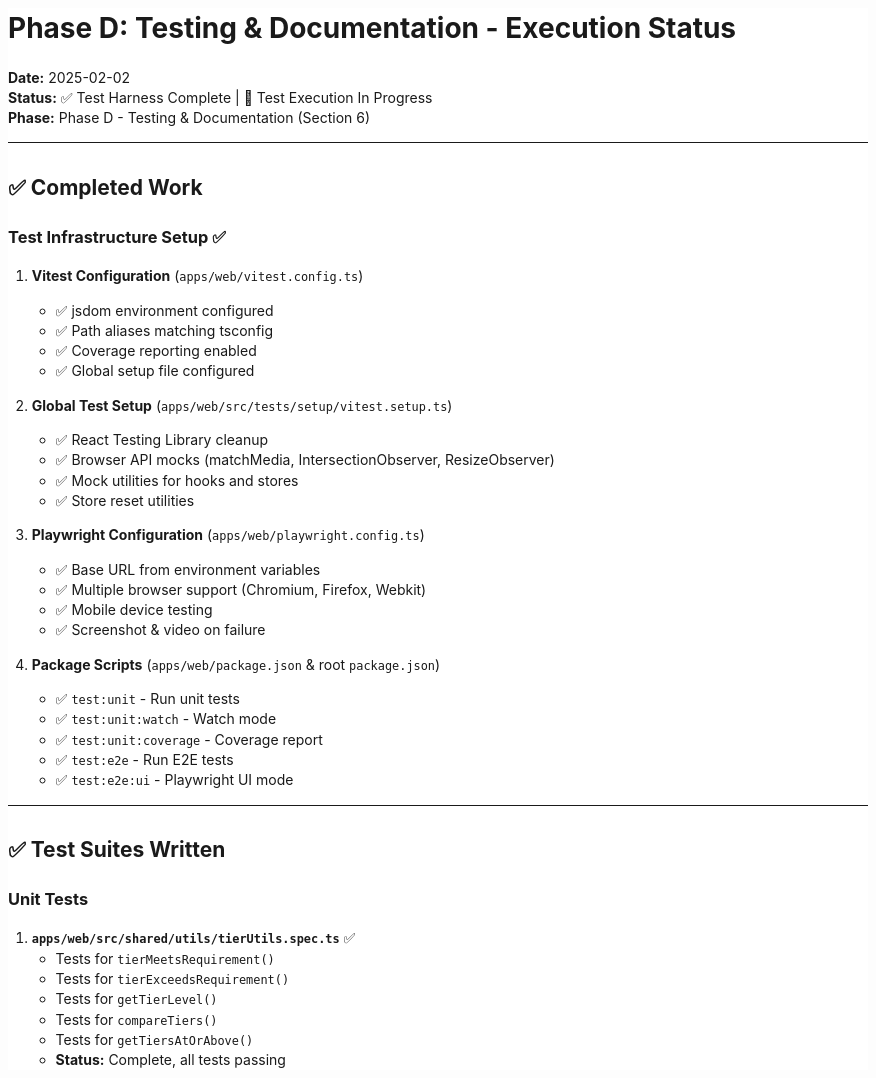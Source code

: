 # Phase D: Testing & Documentation - Execution Status

**Date:** 2025-02-02  
**Status:** ✅ Test Harness Complete | 🔄 Test Execution In Progress  
**Phase:** Phase D - Testing & Documentation (Section 6)

---

## ✅ Completed Work

### Test Infrastructure Setup ✅

1. **Vitest Configuration** (`apps/web/vitest.config.ts`)
   - ✅ jsdom environment configured
   - ✅ Path aliases matching tsconfig
   - ✅ Coverage reporting enabled
   - ✅ Global setup file configured

2. **Global Test Setup** (`apps/web/src/tests/setup/vitest.setup.ts`)
   - ✅ React Testing Library cleanup
   - ✅ Browser API mocks (matchMedia, IntersectionObserver, ResizeObserver)
   - ✅ Mock utilities for hooks and stores
   - ✅ Store reset utilities

3. **Playwright Configuration** (`apps/web/playwright.config.ts`)
   - ✅ Base URL from environment variables
   - ✅ Multiple browser support (Chromium, Firefox, Webkit)
   - ✅ Mobile device testing
   - ✅ Screenshot & video on failure

4. **Package Scripts** (`apps/web/package.json` & root `package.json`)
   - ✅ `test:unit` - Run unit tests
   - ✅ `test:unit:watch` - Watch mode
   - ✅ `test:unit:coverage` - Coverage report
   - ✅ `test:e2e` - Run E2E tests
   - ✅ `test:e2e:ui` - Playwright UI mode

---

## ✅ Test Suites Written

### Unit Tests

1. **`apps/web/src/shared/utils/tierUtils.spec.ts`** ✅
   - Tests for `tierMeetsRequirement()`
   - Tests for `tierExceedsRequirement()`
   - Tests for `getTierLevel()`
   - Tests for `compareTiers()`
   - Tests for `getTiersAtOrAbove()`
   - **Status:** Complete, all tests passing
